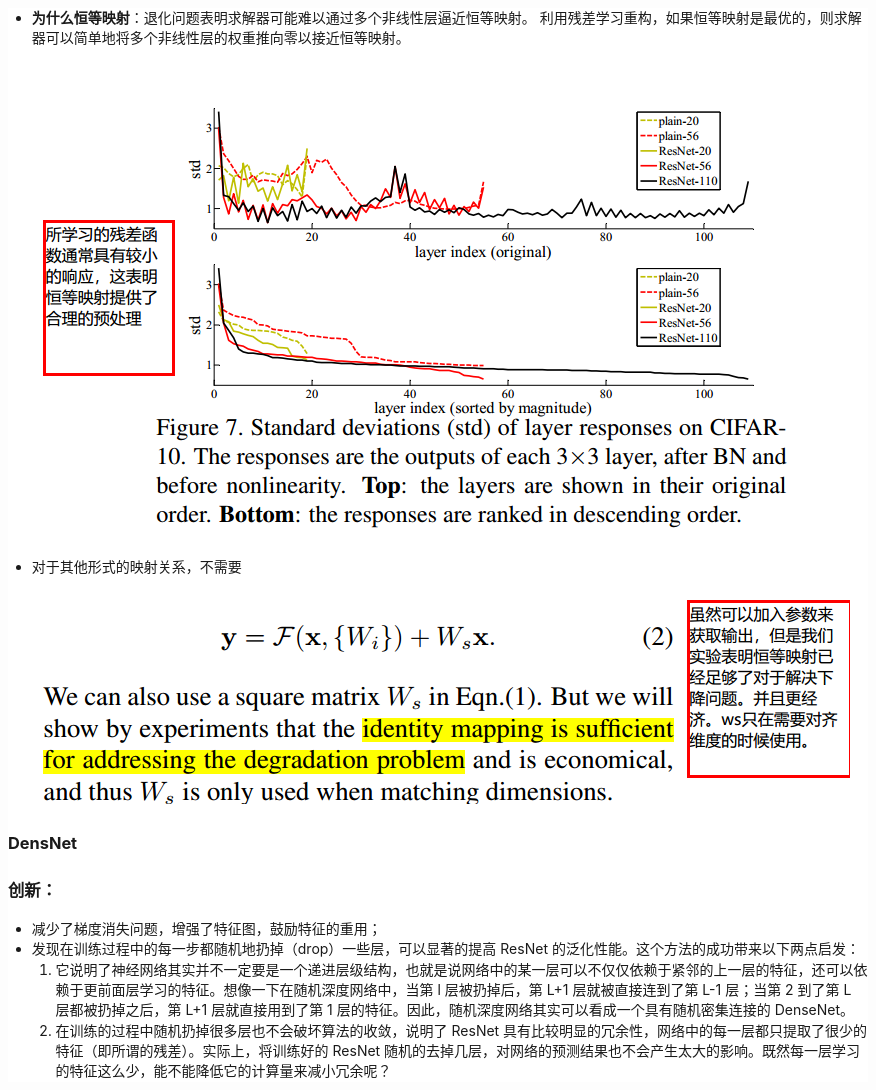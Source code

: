 * **为什么恒等映射**：退化问题表明求解器可能难以通过多个非线性层逼近恒等映射。 利用残差学习重构，如果恒等映射是最优的，则求解器可以简单地将多个非线性层的权重推向零以接近恒等映射。

  ![1540086191220](readme/resnet_恒等映射_01.png)

* 对于其他形式的映射关系，不需要

  ![1540086846270](readme/resnet_恒等映射_02.png)

### DensNet

### 创新：

* 减少了梯度消失问题，增强了特征图，鼓励特征的重用；
* 发现在训练过程中的每一步都随机地扔掉（drop）一些层，可以显著的提高 ResNet 的泛化性能。这个方法的成功带来以下两点启发：
    1. 它说明了神经网络其实并不一定要是一个递进层级结构，也就是说网络中的某一层可以不仅仅依赖于紧邻的上一层的特征，还可以依赖于更前面层学习的特征。想像一下在随机深度网络中，当第 l 层被扔掉后，第 L+1 层就被直接连到了第 L-1 层；当第 2 到了第 L 层都被扔掉之后，第 L+1 层就直接用到了第 1 层的特征。因此，随机深度网络其实可以看成一个具有随机密集连接的 DenseNet。
    2. 在训练的过程中随机扔掉很多层也不会破坏算法的收敛，说明了 ResNet 具有比较明显的冗余性，网络中的每一层都只提取了很少的特征（即所谓的残差）。实际上，将训练好的 ResNet 随机的去掉几层，对网络的预测结果也不会产生太大的影响。既然每一层学习的特征这么少，能不能降低它的计算量来减小冗余呢？
